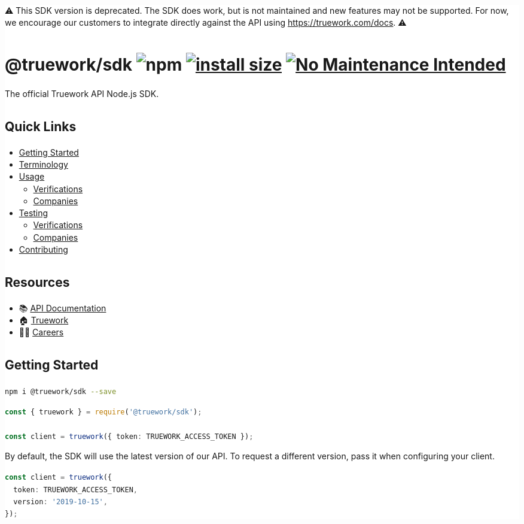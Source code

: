 ⚠️ This SDK version is deprecated. The SDK does work, but is not maintained and new features may not be supported. For now, we encourage our customers to integrate directly against the API using https://truework.com/docs. ⚠️ 

# @truework/sdk ![npm](https://img.shields.io/npm/v/@truework/sdk) [![install size](https://packagephobia.com/badge?p=@truework/sdk)](https://packagephobia.com/result?p=@truework/sdk) [![No Maintenance Intended](http://unmaintained.tech/badge.svg)](http://unmaintained.tech/)


The official Truework API Node.js SDK.

## Quick Links

- [Getting Started](#getting-started)
- [Terminology](#terminology)
- [Usage](#getting-started)
  - [Verifications](#verifications)
  - [Companies](#companies)
- [Testing](#testing)
  - [Verifications](#verification-mocks)
  - [Companies](#company-mocks)
- [Contributing](#contributing)

## Resources

- 📚 [API Documentation](https://www.truework.com/docs/api)
- 🏠 [Truework](https://www.truework.com)
- 👷‍♀️ [Careers](https://www.truework.com/careers)

## Getting Started

```bash
npm i @truework/sdk --save
```

```ts
const { truework } = require('@truework/sdk');

const client = truework({ token: TRUEWORK_ACCESS_TOKEN });
```

By default, the SDK will use the latest version of our API. To request a
different version, pass it when configuring your client.

```ts
const client = truework({
  token: TRUEWORK_ACCESS_TOKEN,
  version: '2019-10-15',
});
```
